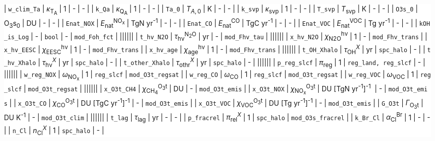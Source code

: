 | `w_clim_Ta` | $\kappa_\mathrm{T_A}$ | 1 | - | - |
| `k_Qa` | $\kappa_\mathrm{Q_A}$ | 1 | - | - |
| `Ta_0` | $T_{A,0}$ | K | - | - |
| `k_svp` | $\kappa_\mathrm{svp}$ | 1 | - | - |
| `T_svp` | $T_\mathrm{svp}$ | K | - | - |
| `O3s_0` | $\mathrm{O_3s}_0$ | DU | - | - |
| `Enat_NOX` | $E_\mathrm{nat}^\mathrm{NO_x}$ | TgN yr<sup>-1</sup> | - | - |
| `Enat_CO` | $E_\mathrm{nat}^\mathrm{CO}$ | TgC yr<sup>-1</sup> | - | - |
| `Enat_VOC` | $E_\mathrm{nat}^\mathrm{VOC}$ | Tg yr<sup>-1</sup> | - | - |
| `kOH_is_Log` | - | `bool` | - | `mod_Foh_fct` |
||||||
| `t_hv_N2O` | $\tau_\mathrm{h\nu}^\mathrm{N_2O}$ | yr | - | `mod_Fhv_tau` |
||||||
| `x_hv_N2O` | $\chi_\mathrm{N2O}^\mathrm{h\nu}$ | 1 | - | `mod_Fhv_trans` |
| `x_hv_EESC` | $\chi_\mathrm{EESC}^\mathrm{h\nu}$ | 1 | - | `mod_Fhv_trans` |
| `x_hv_age` | $\chi_\mathrm{age}^\mathrm{h\nu}$ | 1 | - | `mod_Fhv_trans` |
||||||
| `t_OH_Xhalo` | $\tau_\mathrm{OH}^X$ | yr | `spc_halo` | - |
| `t_hv_Xhalo` | $\tau_\mathrm{h\nu}^X$ | yr | `spc_halo` | - |
| `t_other_Xhalo` | $\tau_\mathrm{othr}^X$ | yr | `spc_halo` | - |
||||||
| `p_reg_slcf` | $\pi_\mathrm{reg}$ | 1 | `reg_land, reg_slcf` | - |
||||||
| `w_reg_NOX` | $\omega_\mathrm{NO_x}$ | 1 | `reg_slcf` | `mod_O3t_regsat` |
| `w_reg_CO` | $\omega_\mathrm{CO}$ | 1 | `reg_slcf` | `mod_O3t_regsat` |
| `w_reg_VOC` | $\omega_\mathrm{VOC}$ | 1 | `reg_slcf` | `mod_O3t_regsat` |
||||||
| `x_O3t_CH4` | $\chi_\mathrm{CH_4}^\mathrm{O_3t}$ | DU | - | `mod_O3t_emis` |
| `x_O3t_NOX` | $\chi_\mathrm{NO_x}^\mathrm{O_3t}$ | DU [TgN yr<sup>-1</sup>]<sup>-1</sup>  | - | `mod_O3t_emis` |
| `x_O3t_CO` | $\chi_\mathrm{CO}^\mathrm{O_3t}$ | DU [TgC yr<sup>-1</sup>]<sup>-1</sup> | - | `mod_O3t_emis` |
| `x_O3t_VOC` | $\chi_\mathrm{VOC}^\mathrm{O_3t}$ | DU [Tg yr<sup>-1</sup>]<sup>-1</sup> | - | `mod_O3t_emis` |
| `G_O3t` | $\Gamma_\mathrm{O_3t}$ | DU K<sup>-1</sup> | - | `mod_O3t_clim` |
||||||
| `t_lag` | $\tau_\mathrm{lag}$ | yr | - | - |
| `p_fracrel` | $\pi_\mathrm{rel}^X$ | 1 | `spc_halo` | `mod_O3s_fracrel` |
| `k_Br_Cl` | $\alpha_\mathrm{Cl}^\mathrm{Br}$ | 1 | - | - |
| `n_Cl` | $n_\mathrm{Cl}^X$ | 1 | `spc_halo` | - |